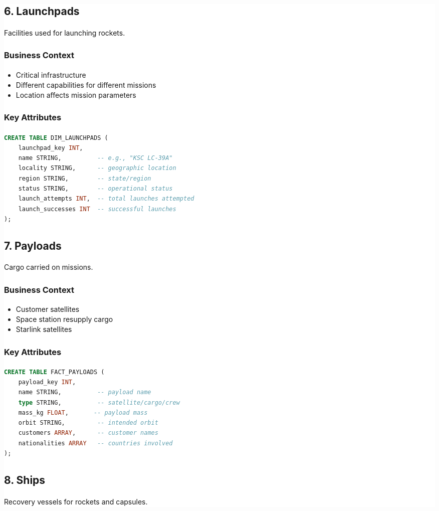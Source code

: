 ## 6. Launchpads

Facilities used for launching rockets.

### Business Context

- Critical infrastructure
- Different capabilities for different missions
- Location affects mission parameters

### Key Attributes

```sql
CREATE TABLE DIM_LAUNCHPADS (
    launchpad_key INT,
    name STRING,          -- e.g., "KSC LC-39A"
    locality STRING,      -- geographic location
    region STRING,        -- state/region
    status STRING,        -- operational status
    launch_attempts INT,  -- total launches attempted
    launch_successes INT  -- successful launches
);
```

## 7. Payloads

Cargo carried on missions.

### Business Context

- Customer satellites
- Space station resupply cargo
- Starlink satellites

### Key Attributes

```sql
CREATE TABLE FACT_PAYLOADS (
    payload_key INT,
    name STRING,          -- payload name
    type STRING,          -- satellite/cargo/crew
    mass_kg FLOAT,       -- payload mass
    orbit STRING,         -- intended orbit
    customers ARRAY,      -- customer names
    nationalities ARRAY   -- countries involved
);
```

## 8. Ships

Recovery vessels for rockets and capsules.
